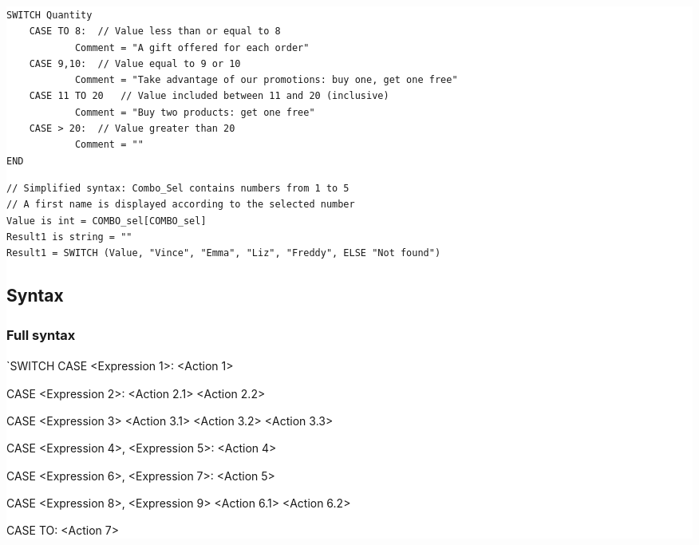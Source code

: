 
```wl
SWITCH Quantity
	CASE TO 8: 	// Value less than or equal to 8
			Comment = "A gift offered for each order"
	CASE 9,10:	// Value equal to 9 or 10
			Comment = "Take advantage of our promotions: buy one, get one free"
	CASE 11 TO 20 	// Value included between 11 and 20 (inclusive)
			Comment = "Buy two products: get one free"
	CASE > 20:	// Value greater than 20
			Comment = ""
END
```


<a name="Example4"></a>





```wl
// Simplified syntax: Combo_Sel contains numbers from 1 to 5
// A first name is displayed according to the selected number
Value is int = COMBO_sel[COMBO_sel]
Result1 is string = ""
Result1 = SWITCH (Value, "Vince", "Emma", "Liz", "Freddy", ELSE "Not found")
```

<a name="XSYNTAX"></a>
<a name="SYNTAX1"></a>

## Syntax

### Full syntax

`SWITCH <Comparison variable>
   CASE <Expression 1>: <Action 1>

   CASE <Expression 2>:
       <Action 2.1>
       <Action 2.2>

   CASE <Expression 3>
       <Action 3.1>
       <Action 3.2>
       <Action 3.3>

   CASE <Expression 4>, <Expression 5>: <Action 4>

   CASE <Expression 6>, <Expression 7>:
       <Action 5>

   CASE <Expression 8>, <Expression 9>
       <Action 6.1>
       <Action 6.2>

   CASE <Minimum expression> TO: <Action 7>
